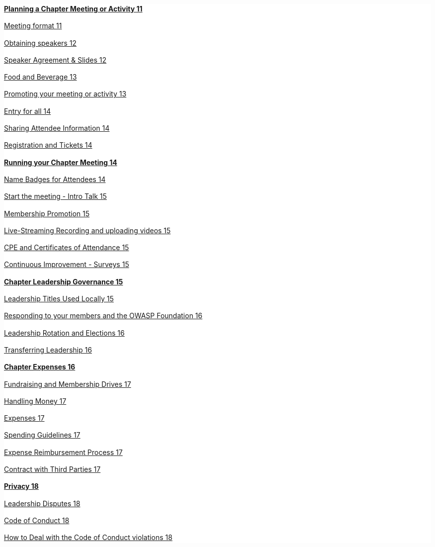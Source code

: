[**Planning a Chapter Meeting or Activity	11**](#planning-a-chapter-meeting-or-activity)

[Meeting format	11](#meeting-format)

[Obtaining speakers	12](#obtaining-speakers)

[Speaker Agreement & Slides	12](#speaker-agreement-&-slides)

[Food and Beverage	13](#food-and-beverage)

[Promoting your meeting or activity	13](#promoting-your-meeting-or-activity)

[Entry for all	14](#entry-for-all)

[Sharing Attendee Information	14](#sharing-attendee-information)

[Registration and Tickets	14](#registration-and-tickets)

[**Running your Chapter Meeting	14**](#running-your-chapter-meeting)

[Name Badges for Attendees	14](#name-badges-for-attendees)

[Start the meeting \- Intro Talk	15](#meeting-slides)

[Membership Promotion	15](#membership-promotion)

[Live-Streaming Recording and uploading videos	15](#live-streaming-recording-and-uploading-videos)

[CPE and Certificates of Attendance	15](#cpe-and-certificates-of-attendance)

[Continuous Improvement \- Surveys	15](#continuous-improvement---surveys)

[**Chapter Leadership Governance	15**](#chapter-leadership-governance)

[Leadership Titles Used Locally	15](#leadership-titles-used-locally)

[Responding to your members and the OWASP Foundation	16](#responding-to-your-members-and-the-owasp-foundation)

[Leadership Rotation and Elections	16](#leadership-rotation-and-elections)

[Transferring Leadership	16](#transferring-leadership)

[**Chapter Expenses	16**](#chapter-expenses)

[Fundraising and Membership Drives	17](#fundraising-and-membership-drives)

[Handling Money	17](#handling-money)

[Expenses	17](#expenses)

[Spending Guidelines	17](#heading=h.8nhfdpnfhrj9)

[Expense Reimbursement Process	17](#expense-reimbursement-process)

[Contract with Third Parties	17](#contract-with-third-parties)

[**Privacy	18**](#privacy)

[Leadership Disputes	18](#leadership-disputes)

[Code of Conduct	18](#code-of-conduct)

[How to Deal with the Code of Conduct violations	18](#heading=h.7ph54oxtk4ig)
